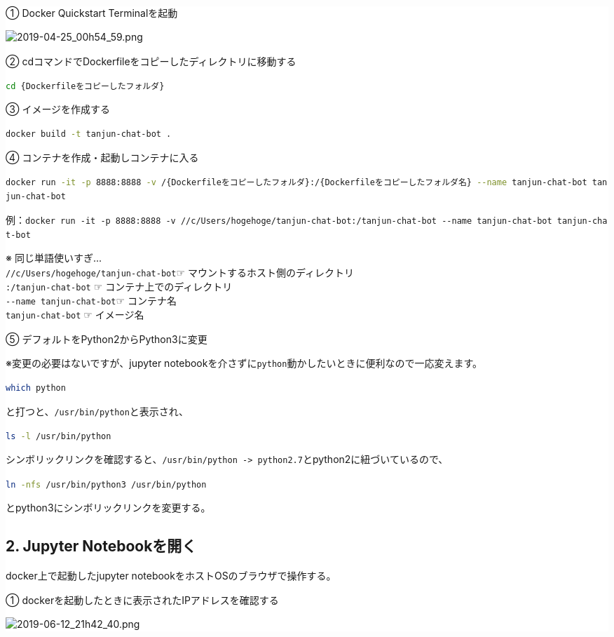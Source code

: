① Docker Quickstart Terminalを起動

<img width="623" alt="2019-04-25_00h54_59.png" src="https://qiita-image-store.s3.ap-northeast-1.amazonaws.com/0/217395/fd0ef6e1-6a95-c3c5-a118-97b01e2a21eb.png">


② cdコマンドでDockerfileをコピーしたディレクトリに移動する

```sh
cd {Dockerfileをコピーしたフォルダ}
```

③ イメージを作成する

```sh
docker build -t tanjun-chat-bot .
```

④ コンテナを作成・起動しコンテナに入る

```sh
docker run -it -p 8888:8888 -v /{Dockerfileをコピーしたフォルダ}:/{Dockerfileをコピーしたフォルダ名} --name tanjun-chat-bot tanjun-chat-bot
```

例：`docker run -it -p 8888:8888 -v //c/Users/hogehoge/tanjun-chat-bot:/tanjun-chat-bot --name tanjun-chat-bot tanjun-chat-bot`

※ 同じ単語使いすぎ...  
`//c/Users/hogehoge/tanjun-chat-bot`☞ マウントするホスト側のディレクトリ  
`:/tanjun-chat-bot` ☞ コンテナ上でのディレクトリ  
`--name tanjun-chat-bot`☞ コンテナ名  
`tanjun-chat-bot` ☞ イメージ名  

⑤ デフォルトをPython2からPython3に変更

※変更の必要はないですが、jupyter notebookを介さずに`python`動かしたいときに便利なので一応変えます。

```sh
which python
```

と打つと、`/usr/bin/python`と表示され、

```sh
ls -l /usr/bin/python
```

シンボリックリンクを確認すると、`/usr/bin/python -> python2.7`とpython2に紐づいているので、

```sh
ln -nfs /usr/bin/python3 /usr/bin/python
```

とpython3にシンボリックリンクを変更する。

## 2. Jupyter Notebookを開く

docker上で起動したjupyter notebookをホストOSのブラウザで操作する。

① dockerを起動したときに表示されたIPアドレスを確認する

<img width="445" alt="2019-06-12_21h42_40.png" src="https://qiita-image-store.s3.ap-northeast-1.amazonaws.com/0/217395/09fabfc6-b28e-bb19-af6c-5541864991c0.png">
